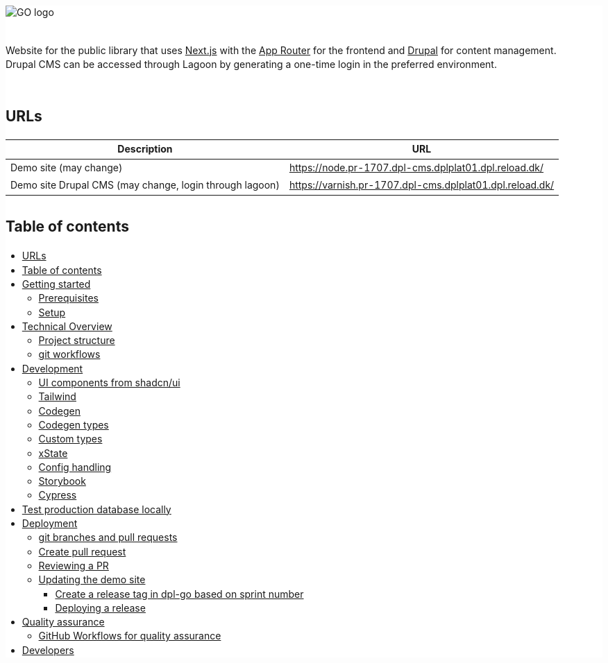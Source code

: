 ![GO logo](../public/icons/logo-white-readme.svg)

<p>
  <br/>
  Website for the public library that uses <a href="https://nextjs.org" target="_blank">Next.js</a> with the <a href="https://nextjs.org/docs/app" target="_blank">App Router</a> for the frontend and <a href="https://www.drupal.org/" target="_blank">Drupal</a> for content management.
  <br>
  Drupal CMS can be accessed through Lagoon by generating a one-time login in the preferred environment.
  <br>
  <br>
</p>

## URLs

| Description                                             | URL                                                        |
| ------------------------------------------------------- | ---------------------------------------------------------- |
| Demo site (may change)                                  | <https://node.pr-1707.dpl-cms.dplplat01.dpl.reload.dk/>    |
| Demo site Drupal CMS (may change, login through lagoon) | <https://varnish.pr-1707.dpl-cms.dplplat01.dpl.reload.dk/> |

## Table of contents

- [URLs](#urls)
- [Table of contents](#table-of-contents)
- [Getting started](#getting-started)
  - [Prerequisites](#prerequisites)
  - [Setup](#setup)
- [Technical Overview](#technical-overview)
  - [Project structure](#project-structure)
  - [git workflows](#git-workflows)
- [Development](#development)
  - [UI components from shadcn/ui](#ui-components-from-shadcnui)
  - [Tailwind](#tailwind)
  - [Codegen](#codegen)
  - [Codegen types](#codegen-types)
  - [Custom types](#custom-types)
  - [xState](#xstate)
  - [Config handling](#config-handling)
  - [Storybook](#storybook)
  - [Cypress](#cypress)
- [Test production database locally](#test-production-database-locally)
- [Deployment](#deployment)
  - [git branches and pull requests](#git-branches-and-pull-requests)
  - [Create pull request](#create-pull-request)
  - [Reviewing a PR](#reviewing-a-pr)
  - [Updating the demo site](#updating-the-demo-site)
    - [Create a release tag in dpl-go based on sprint number](#create-a-release-tag-in-dpl-go-based-on-sprint-number)
    - [Deploying a release](#deploying-a-release)
- [Quality assurance](#quality-assurance)
  - [GitHub Workflows for quality assurance](#github-workflows-for-quality-assurance)
- [Developers](#developers)
